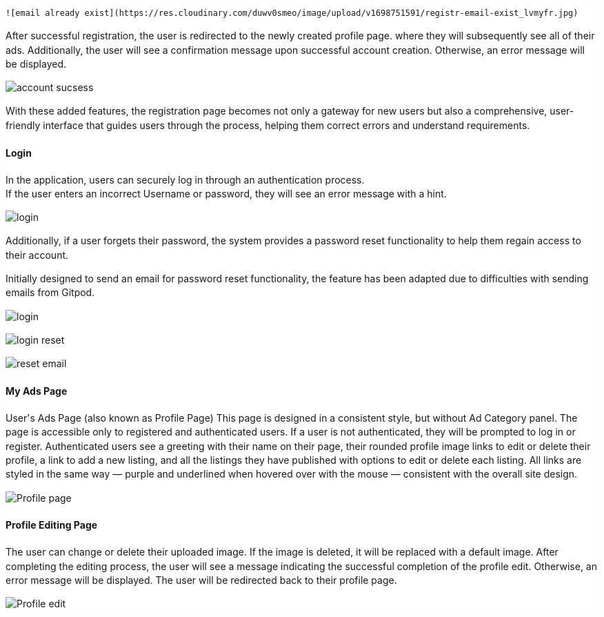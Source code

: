     ![email already exist](https://res.cloudinary.com/duwv0smeo/image/upload/v1698751591/registr-email-exist_lvmyfr.jpg)

After successful registration, the user is redirected to the newly created profile page. where they will subsequently see all of their ads. Additionally, the user will see a confirmation message upon successful account creation. Otherwise, an error message will be displayed.

![account sucsess](https://res.cloudinary.com/duwv0smeo/image/upload/v1698778501/account-create-success_redgzp.jpg)

With these added features, the registration page becomes not only a gateway for new users but also a comprehensive, user-friendly interface that guides users through the process, helping them correct errors and understand requirements.

#### Login 

In the application, users can securely log in through an authentication process.   
If the user enters an incorrect Username or password, they will see an error message with a hint.

![login](https://res.cloudinary.com/duwv0smeo/image/upload/v1698779516/login-error_irlhmr.jpg)

Additionally, if a user forgets their password, the system provides a password reset functionality to help them regain access to their account.

Initially designed to send an email for password reset functionality, the feature has been adapted due to difficulties with sending emails from Gitpod. 

![login](https://res.cloudinary.com/duwv0smeo/image/upload/v1698751916/login1_pd4twq.jpg)

![login reset](https://res.cloudinary.com/duwv0smeo/image/upload/v1698751924/login-reset-pass_d0wjvq.jpg)

![reset email](https://res.cloudinary.com/duwv0smeo/image/upload/v1698751933/login-reset-message_dqa15r.jpg)

#### My Ads Page

User's Ads Page (also known as Profile Page)
This page is designed in a consistent style, but without Ad Category panel. The page is accessible only to registered and authenticated users. If a user is not authenticated, they will be prompted to log in or register. Authenticated users see a greeting with their name on their page, their rounded profile image links to edit or delete their profile, a link to add a new listing, and all the listings they have published with options to edit or delete each listing. All links are styled in the same way — purple and underlined when hovered over with the mouse — consistent with the overall site design.

![Profile page](https://res.cloudinary.com/duwv0smeo/image/upload/v1698752085/profile_a05iyw.jpg)

#### Profile Editing Page

The user can change or delete their uploaded image. If the image is deleted, it will be replaced with a default image. After completing the editing process, the user will see a message indicating the successful completion of the profile edit. Otherwise, an error message will be displayed. The user will be redirected back to their profile page.

![Profile edit](https://res.cloudinary.com/duwv0smeo/image/upload/v1698780388/profile-edit_sjyp8u.jpg)
